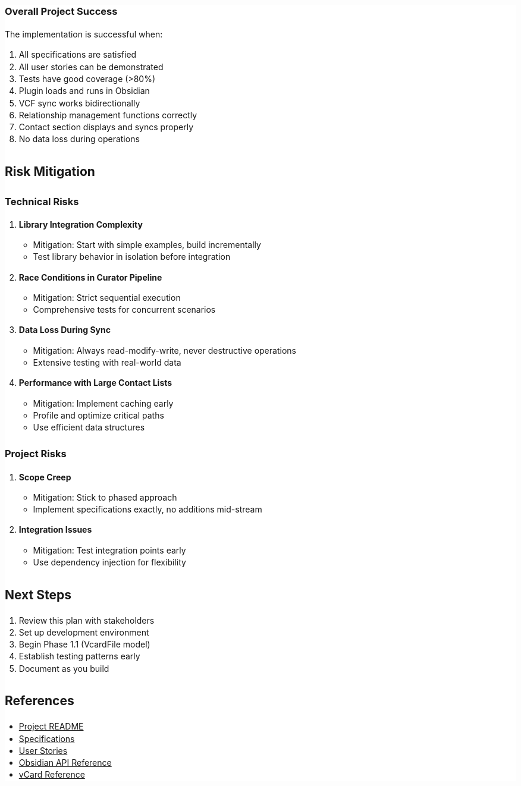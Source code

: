 ### Overall Project Success

The implementation is successful when:
1. All specifications are satisfied
2. All user stories can be demonstrated
3. Tests have good coverage (>80%)
4. Plugin loads and runs in Obsidian
5. VCF sync works bidirectionally
6. Relationship management functions correctly
7. Contact section displays and syncs properly
8. No data loss during operations

## Risk Mitigation

### Technical Risks

1. **Library Integration Complexity**
   - Mitigation: Start with simple examples, build incrementally
   - Test library behavior in isolation before integration

2. **Race Conditions in Curator Pipeline**
   - Mitigation: Strict sequential execution
   - Comprehensive tests for concurrent scenarios

3. **Data Loss During Sync**
   - Mitigation: Always read-modify-write, never destructive operations
   - Extensive testing with real-world data

4. **Performance with Large Contact Lists**
   - Mitigation: Implement caching early
   - Profile and optimize critical paths
   - Use efficient data structures

### Project Risks

1. **Scope Creep**
   - Mitigation: Stick to phased approach
   - Implement specifications exactly, no additions mid-stream

2. **Integration Issues**
   - Mitigation: Test integration points early
   - Use dependency injection for flexibility

## Next Steps

1. Review this plan with stakeholders
2. Set up development environment
3. Begin Phase 1.1 (VcardFile model)
4. Establish testing patterns early
5. Document as you build

## References

- [Project README](../README.md)
- [Specifications](../specifications/README.md)
- [User Stories](../user-stories.md)
- [Obsidian API Reference](../references/obsidian/)
- [vCard Reference](../references/vcard/)
